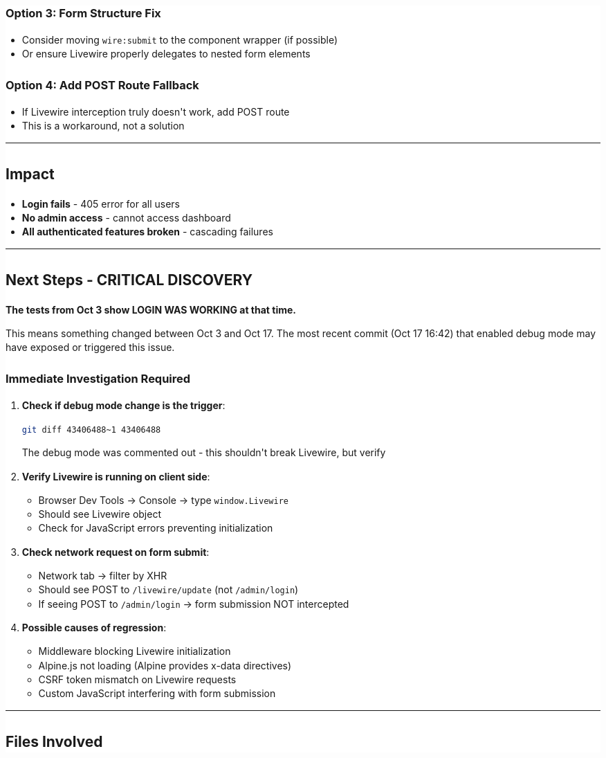 ### Option 3: Form Structure Fix
- Consider moving `wire:submit` to the component wrapper (if possible)
- Or ensure Livewire properly delegates to nested form elements

### Option 4: Add POST Route Fallback
- If Livewire interception truly doesn't work, add POST route
- This is a workaround, not a solution

---

## Impact

- **Login fails** - 405 error for all users
- **No admin access** - cannot access dashboard
- **All authenticated features broken** - cascading failures

---

## Next Steps - CRITICAL DISCOVERY

**The tests from Oct 3 show LOGIN WAS WORKING at that time.**

This means something changed between Oct 3 and Oct 17. The most recent commit (Oct 17 16:42) that enabled debug mode may have exposed or triggered this issue.

### Immediate Investigation Required

1. **Check if debug mode change is the trigger**:
   ```bash
   git diff 43406488~1 43406488
   ```
   The debug mode was commented out - this shouldn't break Livewire, but verify

2. **Verify Livewire is running on client side**:
   - Browser Dev Tools → Console → type `window.Livewire`
   - Should see Livewire object
   - Check for JavaScript errors preventing initialization

3. **Check network request on form submit**:
   - Network tab → filter by XHR
   - Should see POST to `/livewire/update` (not `/admin/login`)
   - If seeing POST to `/admin/login` → form submission NOT intercepted

4. **Possible causes of regression**:
   - Middleware blocking Livewire initialization
   - Alpine.js not loading (Alpine provides x-data directives)
   - CSRF token mismatch on Livewire requests
   - Custom JavaScript interfering with form submission

---

## Files Involved
